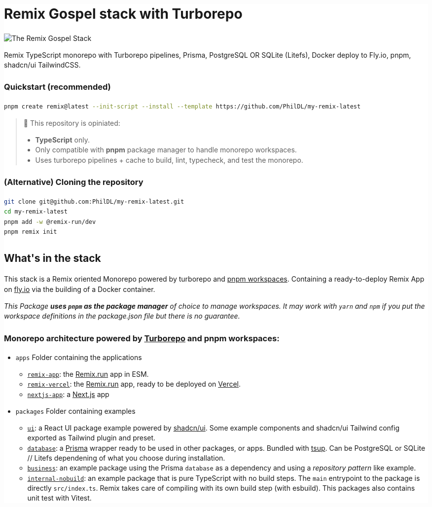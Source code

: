 # Remix Gospel stack with Turborepo

![The Remix Gospel Stack](https://repository-images.githubusercontent.com/533426847/134e6276-a6a8-41f1-94d3-f6dcb8f58b5f)

Remix TypeScript monorepo with Turborepo pipelines, Prisma, PostgreSQL OR SQLite (Litefs), Docker deploy to Fly.io, pnpm, shadcn/ui TailwindCSS.

### Quickstart (recommended)

```bash
pnpm create remix@latest --init-script --install --template https://github.com/PhilDL/my-remix-latest
```

> :minidisc: This repository is opiniated:
>
> - **TypeScript** only.
> - Only compatible with **pnpm** package manager to handle monorepo workspaces.
> - Uses turborepo pipelines + cache to build, lint, typecheck, and test the monorepo.

### (Alternative) Cloning the repository

```bash
git clone git@github.com:PhilDL/my-remix-latest.git
cd my-remix-latest
pnpm add -w @remix-run/dev
pnpm remix init
```

## What's in the stack

This stack is a Remix oriented Monorepo powered by turborepo and [pnpm workspaces](https://pnpm.io/workspaces). Containing a ready-to-deploy Remix App on [fly.io](https://fly.io) via the building of a Docker container.

_This Package **uses `pnpm` as the package manager** of choice to manage workspaces. It may work with `yarn` and `npm` if you put the workspace definitions in the package.json file but there is no guarantee._

### Monorepo architecture powered by [Turborepo](https://turborepo.org/) and pnpm workspaces:

- `apps` Folder containing the applications
  - [`remix-app`](https://github.com/PhilDL/my-remix-latest/tree/main/apps/remix-app): the [Remix.run](https://remix.run) app in ESM.
  - [`remix-vercel`](https://github.com/PhilDL/my-remix-latest/tree/main/apps/remix-vercel): the [Remix.run](https://remix.run) app, ready to be deployed on [Vercel](https://vercel.com).
  - [`nextjs-app`](https://github.com/PhilDL/my-remix-latest/tree/main/apps/nextjs-app): a [Next.js](https://nextjs.org) app
- `packages` Folder containing examples

  - [`ui`](https://github.com/PhilDL/my-remix-latest/tree/main/packages/ui): a React UI package example powered by [shadcn/ui](https://ui.shadcn.com/). Some example components and shadcn/ui Tailwind config exported as Tailwind plugin and preset.
  - [`database`](https://github.com/PhilDL/my-remix-latest/tree/main/packages/database): a [Prisma](https://prisma.io) wrapper ready to be used in other packages, or apps. Bundled with [tsup](https://tsup.egoist.dev/). Can be PostgreSQL or SQLite // Litefs dependening of what you choose during installation.
  - [`business`](https://github.com/PhilDL/my-remix-latest/tree/main/packages/business): an example package using the Prisma `database` as a dependency and using a _repository pattern_ like example.
  - [`internal-nobuild`](https://github.com/PhilDL/my-remix-latest/tree/main/packages/internal-nobuild): an example package that is pure TypeScript with no build steps. The `main` entrypoint to the package is directly `src/index.ts`. Remix takes care of compiling with its own build step (with esbuild). This packages also contains unit test with Vitest.